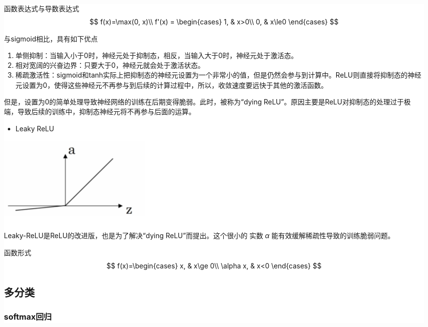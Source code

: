 函数表达式与导数表达式
$$
f(x)=\max(0, x)\\
f'(x) = \begin{cases}
1, & x>0\\
0, & x\le0
\end{cases}
$$


与sigmoid相比，具有如下优点

1. 单侧抑制：当输入小于0时，神经元处于抑制态，相反，当输入大于0时，神经元处于激活态。
2. 相对宽阔的兴奋边界：只要大于0，神经元就会处于激活状态。
3. 稀疏激活性：sigmoid和tanh实际上把抑制态的神经元设置为一个非常小的值，但是仍然会参与到计算中。ReLU则直接将抑制态的神经元设置为0，使得这些神经元不再参与到后续的计算过程中，所以，收敛速度要远快于其他的激活函数。

但是，设置为0的简单处理导致神经网络的训练在后期变得脆弱。此时，被称为“dying ReLU”。原因主要是ReLU对抑制态的处理过于极端，导致后续的训练中，抑制态神经元将不再参与后面的运算。

- Leaky ReLU

<img src="./images/leakyrelu.png" alt="leakyrelu" style="zoom:50%;" />

Leaky-ReLU是ReLU的改进版，也是为了解决“dying ReLU”而提出。这个很小的 实数 $\alpha$ 能有效缓解稀疏性导致的训练脆弱问题。

函数形式
$$
f(x)=\begin{cases}
x, & x\ge 0\\
\alpha x, & x<0
\end{cases}
$$


## 多分类

### softmax回归
